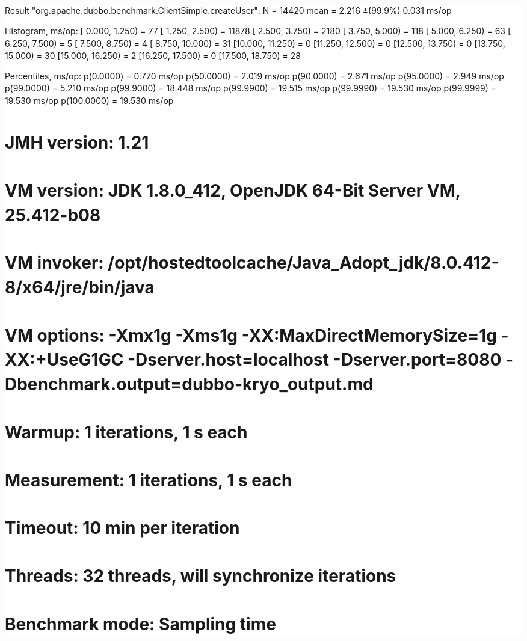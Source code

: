 

Result "org.apache.dubbo.benchmark.ClientSimple.createUser":
  N = 14420
  mean =      2.216 ±(99.9%) 0.031 ms/op

  Histogram, ms/op:
    [ 0.000,  1.250) = 77 
    [ 1.250,  2.500) = 11878 
    [ 2.500,  3.750) = 2180 
    [ 3.750,  5.000) = 118 
    [ 5.000,  6.250) = 63 
    [ 6.250,  7.500) = 5 
    [ 7.500,  8.750) = 4 
    [ 8.750, 10.000) = 31 
    [10.000, 11.250) = 0 
    [11.250, 12.500) = 0 
    [12.500, 13.750) = 0 
    [13.750, 15.000) = 30 
    [15.000, 16.250) = 2 
    [16.250, 17.500) = 0 
    [17.500, 18.750) = 28 

  Percentiles, ms/op:
      p(0.0000) =      0.770 ms/op
     p(50.0000) =      2.019 ms/op
     p(90.0000) =      2.671 ms/op
     p(95.0000) =      2.949 ms/op
     p(99.0000) =      5.210 ms/op
     p(99.9000) =     18.448 ms/op
     p(99.9900) =     19.515 ms/op
     p(99.9990) =     19.530 ms/op
     p(99.9999) =     19.530 ms/op
    p(100.0000) =     19.530 ms/op


# JMH version: 1.21
# VM version: JDK 1.8.0_412, OpenJDK 64-Bit Server VM, 25.412-b08
# VM invoker: /opt/hostedtoolcache/Java_Adopt_jdk/8.0.412-8/x64/jre/bin/java
# VM options: -Xmx1g -Xms1g -XX:MaxDirectMemorySize=1g -XX:+UseG1GC -Dserver.host=localhost -Dserver.port=8080 -Dbenchmark.output=dubbo-kryo_output.md
# Warmup: 1 iterations, 1 s each
# Measurement: 1 iterations, 1 s each
# Timeout: 10 min per iteration
# Threads: 32 threads, will synchronize iterations
# Benchmark mode: Sampling time